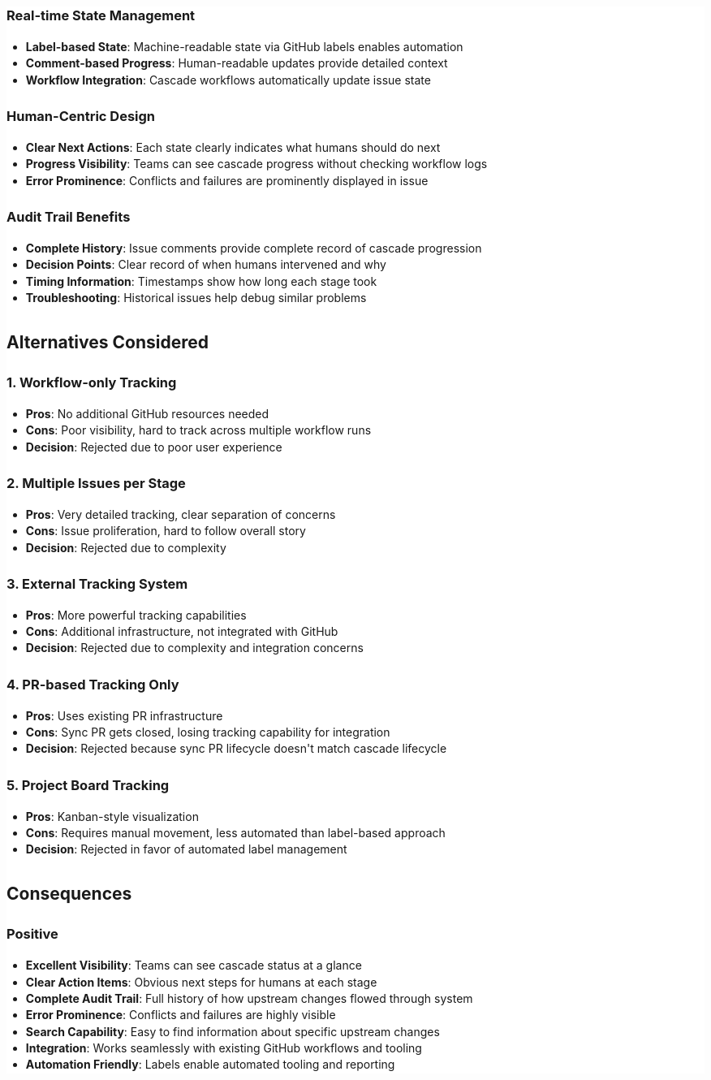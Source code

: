 ### Real-time State Management
- **Label-based State**: Machine-readable state via GitHub labels enables automation
- **Comment-based Progress**: Human-readable updates provide detailed context
- **Workflow Integration**: Cascade workflows automatically update issue state

### Human-Centric Design
- **Clear Next Actions**: Each state clearly indicates what humans should do next
- **Progress Visibility**: Teams can see cascade progress without checking workflow logs
- **Error Prominence**: Conflicts and failures are prominently displayed in issue

### Audit Trail Benefits
- **Complete History**: Issue comments provide complete record of cascade progression
- **Decision Points**: Clear record of when humans intervened and why
- **Timing Information**: Timestamps show how long each stage took
- **Troubleshooting**: Historical issues help debug similar problems

## Alternatives Considered

### 1. **Workflow-only Tracking**
- **Pros**: No additional GitHub resources needed
- **Cons**: Poor visibility, hard to track across multiple workflow runs
- **Decision**: Rejected due to poor user experience

### 2. **Multiple Issues per Stage**
- **Pros**: Very detailed tracking, clear separation of concerns
- **Cons**: Issue proliferation, hard to follow overall story
- **Decision**: Rejected due to complexity

### 3. **External Tracking System**
- **Pros**: More powerful tracking capabilities
- **Cons**: Additional infrastructure, not integrated with GitHub
- **Decision**: Rejected due to complexity and integration concerns

### 4. **PR-based Tracking Only**
- **Pros**: Uses existing PR infrastructure
- **Cons**: Sync PR gets closed, losing tracking capability for integration
- **Decision**: Rejected because sync PR lifecycle doesn't match cascade lifecycle

### 5. **Project Board Tracking**
- **Pros**: Kanban-style visualization
- **Cons**: Requires manual movement, less automated than label-based approach
- **Decision**: Rejected in favor of automated label management

## Consequences

### Positive
- **Excellent Visibility**: Teams can see cascade status at a glance
- **Clear Action Items**: Obvious next steps for humans at each stage
- **Complete Audit Trail**: Full history of how upstream changes flowed through system
- **Error Prominence**: Conflicts and failures are highly visible
- **Search Capability**: Easy to find information about specific upstream changes
- **Integration**: Works seamlessly with existing GitHub workflows and tooling
- **Automation Friendly**: Labels enable automated tooling and reporting
